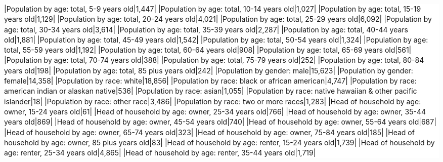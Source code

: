 |Population by age: total, 5-9 years old|1,447|
|Population by age: total, 10-14 years old|1,027|
|Population by age: total, 15-19 years old|1,129|
|Population by age: total, 20-24 years old|4,021|
|Population by age: total, 25-29 years old|6,092|
|Population by age: total, 30-34 years old|3,614|
|Population by age: total, 35-39 years old|2,287|
|Population by age: total, 40-44 years old|1,881|
|Population by age: total, 45-49 years old|1,542|
|Population by age: total, 50-54 years old|1,324|
|Population by age: total, 55-59 years old|1,192|
|Population by age: total, 60-64 years old|908|
|Population by age: total, 65-69 years old|561|
|Population by age: total, 70-74 years old|388|
|Population by age: total, 75-79 years old|252|
|Population by age: total, 80-84 years old|198|
|Population by age: total, 85 plus years old|242|
|Population by gender: male|15,623|
|Population by gender: female|14,358|
|Population by race: white|18,856|
|Population by race: black or african american|4,747|
|Population by race: american indian or alaskan native|536|
|Population by race: asian|1,055|
|Population by race: native hawaiian & other pacific islander|18|
|Population by race: other race|3,486|
|Population by race: two or more races|1,283|
|Head of household by age: owner, 15-24 years old|61|
|Head of household by age: owner, 25-34 years old|766|
|Head of household by age: owner, 35-44 years old|869|
|Head of household by age: owner, 45-54 years old|740|
|Head of household by age: owner, 55-64 years old|687|
|Head of household by age: owner, 65-74 years old|323|
|Head of household by age: owner, 75-84 years old|185|
|Head of household by age: owner, 85 plus years old|83|
|Head of household by age: renter, 15-24 years old|1,739|
|Head of household by age: renter, 25-34 years old|4,865|
|Head of household by age: renter, 35-44 years old|1,719|